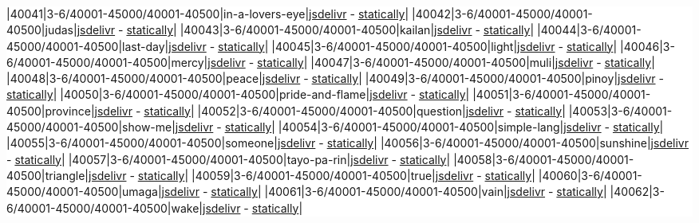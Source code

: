 |40041|3-6/40001-45000/40001-40500|in-a-lovers-eye|[jsdelivr](https://cdn.jsdelivr.net/gh/dbchord/png-old-c-600x600_3-6/40001-45000/40001-40500/in-a-lovers-eye.png) - [statically](https://cdn.statically.io/gh/dbchord/png-old-c-600x600_3-6/img/40001-45000/40001-40500/in-a-lovers-eye.png)|
|40042|3-6/40001-45000/40001-40500|judas|[jsdelivr](https://cdn.jsdelivr.net/gh/dbchord/png-old-c-600x600_3-6/40001-45000/40001-40500/judas.png) - [statically](https://cdn.statically.io/gh/dbchord/png-old-c-600x600_3-6/img/40001-45000/40001-40500/judas.png)|
|40043|3-6/40001-45000/40001-40500|kailan|[jsdelivr](https://cdn.jsdelivr.net/gh/dbchord/png-old-c-600x600_3-6/40001-45000/40001-40500/kailan.png) - [statically](https://cdn.statically.io/gh/dbchord/png-old-c-600x600_3-6/img/40001-45000/40001-40500/kailan.png)|
|40044|3-6/40001-45000/40001-40500|last-day|[jsdelivr](https://cdn.jsdelivr.net/gh/dbchord/png-old-c-600x600_3-6/40001-45000/40001-40500/last-day.png) - [statically](https://cdn.statically.io/gh/dbchord/png-old-c-600x600_3-6/img/40001-45000/40001-40500/last-day.png)|
|40045|3-6/40001-45000/40001-40500|light|[jsdelivr](https://cdn.jsdelivr.net/gh/dbchord/png-old-c-600x600_3-6/40001-45000/40001-40500/light.png) - [statically](https://cdn.statically.io/gh/dbchord/png-old-c-600x600_3-6/img/40001-45000/40001-40500/light.png)|
|40046|3-6/40001-45000/40001-40500|mercy|[jsdelivr](https://cdn.jsdelivr.net/gh/dbchord/png-old-c-600x600_3-6/40001-45000/40001-40500/mercy.png) - [statically](https://cdn.statically.io/gh/dbchord/png-old-c-600x600_3-6/img/40001-45000/40001-40500/mercy.png)|
|40047|3-6/40001-45000/40001-40500|muli|[jsdelivr](https://cdn.jsdelivr.net/gh/dbchord/png-old-c-600x600_3-6/40001-45000/40001-40500/muli.png) - [statically](https://cdn.statically.io/gh/dbchord/png-old-c-600x600_3-6/img/40001-45000/40001-40500/muli.png)|
|40048|3-6/40001-45000/40001-40500|peace|[jsdelivr](https://cdn.jsdelivr.net/gh/dbchord/png-old-c-600x600_3-6/40001-45000/40001-40500/peace.png) - [statically](https://cdn.statically.io/gh/dbchord/png-old-c-600x600_3-6/img/40001-45000/40001-40500/peace.png)|
|40049|3-6/40001-45000/40001-40500|pinoy|[jsdelivr](https://cdn.jsdelivr.net/gh/dbchord/png-old-c-600x600_3-6/40001-45000/40001-40500/pinoy.png) - [statically](https://cdn.statically.io/gh/dbchord/png-old-c-600x600_3-6/img/40001-45000/40001-40500/pinoy.png)|
|40050|3-6/40001-45000/40001-40500|pride-and-flame|[jsdelivr](https://cdn.jsdelivr.net/gh/dbchord/png-old-c-600x600_3-6/40001-45000/40001-40500/pride-and-flame.png) - [statically](https://cdn.statically.io/gh/dbchord/png-old-c-600x600_3-6/img/40001-45000/40001-40500/pride-and-flame.png)|
|40051|3-6/40001-45000/40001-40500|province|[jsdelivr](https://cdn.jsdelivr.net/gh/dbchord/png-old-c-600x600_3-6/40001-45000/40001-40500/province.png) - [statically](https://cdn.statically.io/gh/dbchord/png-old-c-600x600_3-6/img/40001-45000/40001-40500/province.png)|
|40052|3-6/40001-45000/40001-40500|question|[jsdelivr](https://cdn.jsdelivr.net/gh/dbchord/png-old-c-600x600_3-6/40001-45000/40001-40500/question.png) - [statically](https://cdn.statically.io/gh/dbchord/png-old-c-600x600_3-6/img/40001-45000/40001-40500/question.png)|
|40053|3-6/40001-45000/40001-40500|show-me|[jsdelivr](https://cdn.jsdelivr.net/gh/dbchord/png-old-c-600x600_3-6/40001-45000/40001-40500/show-me.png) - [statically](https://cdn.statically.io/gh/dbchord/png-old-c-600x600_3-6/img/40001-45000/40001-40500/show-me.png)|
|40054|3-6/40001-45000/40001-40500|simple-lang|[jsdelivr](https://cdn.jsdelivr.net/gh/dbchord/png-old-c-600x600_3-6/40001-45000/40001-40500/simple-lang.png) - [statically](https://cdn.statically.io/gh/dbchord/png-old-c-600x600_3-6/img/40001-45000/40001-40500/simple-lang.png)|
|40055|3-6/40001-45000/40001-40500|someone|[jsdelivr](https://cdn.jsdelivr.net/gh/dbchord/png-old-c-600x600_3-6/40001-45000/40001-40500/someone.png) - [statically](https://cdn.statically.io/gh/dbchord/png-old-c-600x600_3-6/img/40001-45000/40001-40500/someone.png)|
|40056|3-6/40001-45000/40001-40500|sunshine|[jsdelivr](https://cdn.jsdelivr.net/gh/dbchord/png-old-c-600x600_3-6/40001-45000/40001-40500/sunshine.png) - [statically](https://cdn.statically.io/gh/dbchord/png-old-c-600x600_3-6/img/40001-45000/40001-40500/sunshine.png)|
|40057|3-6/40001-45000/40001-40500|tayo-pa-rin|[jsdelivr](https://cdn.jsdelivr.net/gh/dbchord/png-old-c-600x600_3-6/40001-45000/40001-40500/tayo-pa-rin.png) - [statically](https://cdn.statically.io/gh/dbchord/png-old-c-600x600_3-6/img/40001-45000/40001-40500/tayo-pa-rin.png)|
|40058|3-6/40001-45000/40001-40500|triangle|[jsdelivr](https://cdn.jsdelivr.net/gh/dbchord/png-old-c-600x600_3-6/40001-45000/40001-40500/triangle.png) - [statically](https://cdn.statically.io/gh/dbchord/png-old-c-600x600_3-6/img/40001-45000/40001-40500/triangle.png)|
|40059|3-6/40001-45000/40001-40500|true|[jsdelivr](https://cdn.jsdelivr.net/gh/dbchord/png-old-c-600x600_3-6/40001-45000/40001-40500/true.png) - [statically](https://cdn.statically.io/gh/dbchord/png-old-c-600x600_3-6/img/40001-45000/40001-40500/true.png)|
|40060|3-6/40001-45000/40001-40500|umaga|[jsdelivr](https://cdn.jsdelivr.net/gh/dbchord/png-old-c-600x600_3-6/40001-45000/40001-40500/umaga.png) - [statically](https://cdn.statically.io/gh/dbchord/png-old-c-600x600_3-6/img/40001-45000/40001-40500/umaga.png)|
|40061|3-6/40001-45000/40001-40500|vain|[jsdelivr](https://cdn.jsdelivr.net/gh/dbchord/png-old-c-600x600_3-6/40001-45000/40001-40500/vain.png) - [statically](https://cdn.statically.io/gh/dbchord/png-old-c-600x600_3-6/img/40001-45000/40001-40500/vain.png)|
|40062|3-6/40001-45000/40001-40500|wake|[jsdelivr](https://cdn.jsdelivr.net/gh/dbchord/png-old-c-600x600_3-6/40001-45000/40001-40500/wake.png) - [statically](https://cdn.statically.io/gh/dbchord/png-old-c-600x600_3-6/img/40001-45000/40001-40500/wake.png)|
